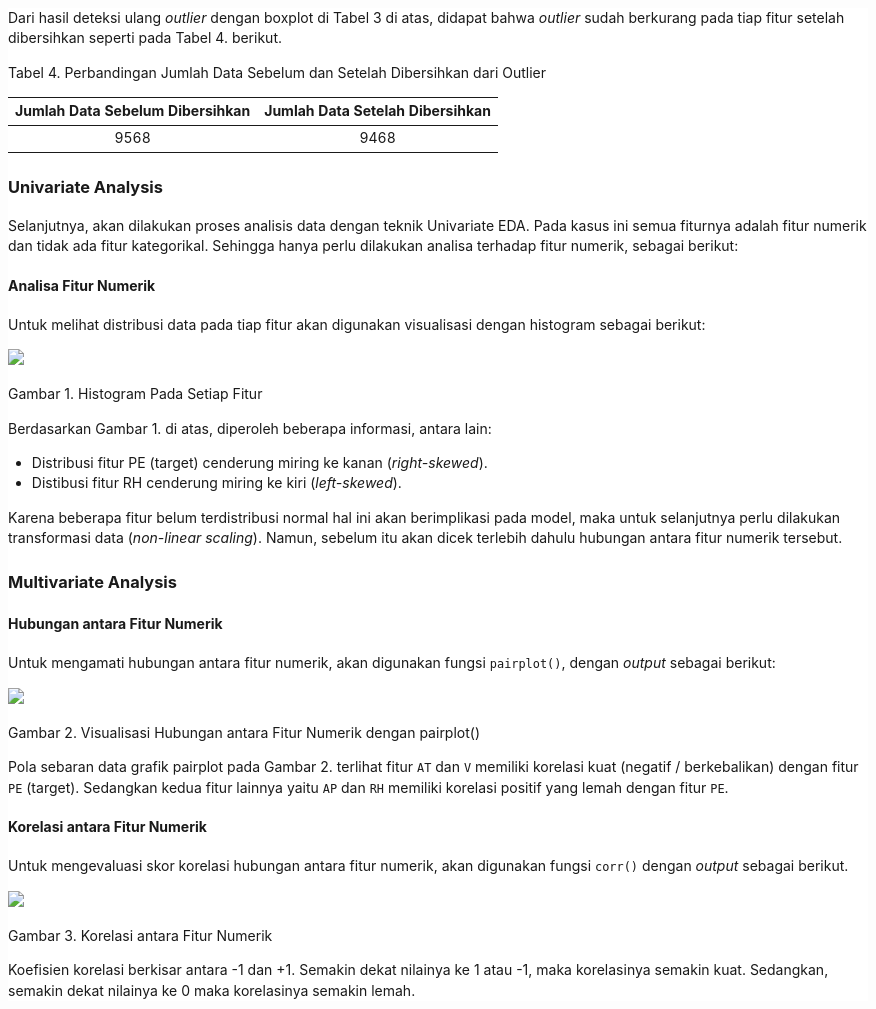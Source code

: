 Dari hasil deteksi ulang *outlier* dengan boxplot di Tabel 3 di atas, didapat bahwa *outlier* sudah berkurang pada tiap fitur setelah dibersihkan seperti pada Tabel 4. berikut.

Tabel 4. Perbandingan Jumlah Data Sebelum dan Setelah Dibersihkan dari Outlier

| Jumlah Data Sebelum Dibersihkan | Jumlah Data Setelah Dibersihkan |
|:---:|:---:|
| 9568 | 9468 |

### Univariate Analysis
Selanjutnya, akan dilakukan proses analisis data dengan teknik Univariate EDA. Pada kasus ini semua fiturnya adalah fitur numerik dan tidak ada fitur kategorikal. Sehingga hanya perlu dilakukan analisa terhadap fitur numerik, sebagai berikut:
#### Analisa Fitur Numerik
Untuk melihat distribusi data pada tiap fitur akan digunakan visualisasi dengan histogram sebagai berikut:

![](https://aneechan.github.io/assets/picture/histogram-univariate-analysis.png)

Gambar 1. Histogram Pada Setiap Fitur

Berdasarkan Gambar 1. di atas, diperoleh beberapa informasi, antara lain:
* Distribusi fitur PE (target) cenderung miring ke kanan (*right-skewed*).
* Distibusi fitur RH cenderung miring ke kiri (*left-skewed*).

Karena beberapa fitur belum terdistribusi normal hal ini akan berimplikasi pada model, maka untuk selanjutnya perlu dilakukan transformasi data (*non-linear scaling*). Namun, sebelum itu akan dicek terlebih dahulu hubungan antara fitur numerik tersebut.

### Multivariate Analysis

#### Hubungan antara Fitur Numerik
Untuk mengamati hubungan antara fitur numerik, akan digunakan fungsi `pairplot()`, dengan *output* sebagai berikut:

![](https://aneechan.github.io/assets/picture/pairplot-multivariate-analysis.png)

Gambar 2. Visualisasi Hubungan antara Fitur Numerik dengan pairplot()

Pola sebaran data grafik pairplot pada Gambar 2. terlihat fitur `AT` dan `V` memiliki korelasi kuat (negatif / berkebalikan) dengan fitur `PE` (target). Sedangkan kedua fitur lainnya yaitu `AP` dan `RH` memiliki korelasi positif yang lemah dengan fitur `PE`.

#### Korelasi antara Fitur Numerik
Untuk mengevaluasi skor korelasi hubungan antara fitur numerik, akan digunakan fungsi `corr()` dengan *output* sebagai berikut.

![](https://aneechan.github.io/assets/picture/korelasi-multivariate-analysis.png)

Gambar 3. Korelasi antara Fitur Numerik

Koefisien korelasi berkisar antara -1 dan +1. Semakin dekat nilainya ke 1 atau -1, maka korelasinya semakin kuat. Sedangkan, semakin dekat nilainya ke 0 maka korelasinya semakin lemah.
